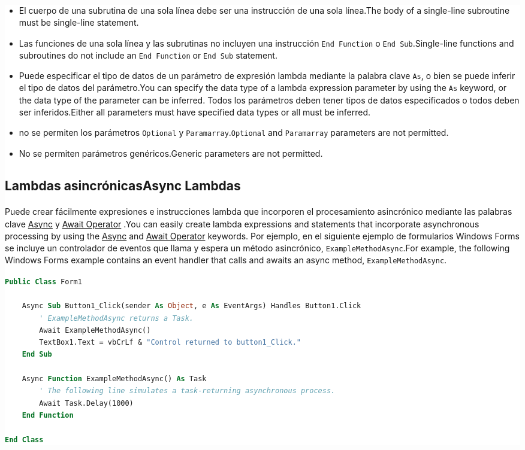 - <span data-ttu-id="1c9b1-139">El cuerpo de una subrutina de una sola línea debe ser una instrucción de una sola línea.</span><span class="sxs-lookup"><span data-stu-id="1c9b1-139">The body of a single-line subroutine must be single-line statement.</span></span>

- <span data-ttu-id="1c9b1-140">Las funciones de una sola línea y las subrutinas no incluyen una instrucción `End Function` o `End Sub`.</span><span class="sxs-lookup"><span data-stu-id="1c9b1-140">Single-line functions and subroutines do not include an `End Function` or `End Sub` statement.</span></span>

- <span data-ttu-id="1c9b1-141">Puede especificar el tipo de datos de un parámetro de expresión lambda mediante la palabra clave `As`, o bien se puede inferir el tipo de datos del parámetro.</span><span class="sxs-lookup"><span data-stu-id="1c9b1-141">You can specify the data type of a lambda expression parameter by using the `As` keyword, or the data type of the parameter can be inferred.</span></span> <span data-ttu-id="1c9b1-142">Todos los parámetros deben tener tipos de datos especificados o todos deben ser inferidos.</span><span class="sxs-lookup"><span data-stu-id="1c9b1-142">Either all parameters must have specified data types or all must be inferred.</span></span>

- <span data-ttu-id="1c9b1-143">no se permiten los parámetros `Optional` y `Paramarray`.</span><span class="sxs-lookup"><span data-stu-id="1c9b1-143">`Optional` and `Paramarray` parameters are not permitted.</span></span>

- <span data-ttu-id="1c9b1-144">No se permiten parámetros genéricos.</span><span class="sxs-lookup"><span data-stu-id="1c9b1-144">Generic parameters are not permitted.</span></span>

## <a name="async-lambdas"></a><span data-ttu-id="1c9b1-145">Lambdas asincrónicas</span><span class="sxs-lookup"><span data-stu-id="1c9b1-145">Async Lambdas</span></span>

<span data-ttu-id="1c9b1-146">Puede crear fácilmente expresiones e instrucciones lambda que incorporen el procesamiento asincrónico mediante las palabras clave [Async](../../../../visual-basic/language-reference/modifiers/async.md) y [Await Operator](../../../../visual-basic/language-reference/operators/await-operator.md) .</span><span class="sxs-lookup"><span data-stu-id="1c9b1-146">You can easily create lambda expressions and statements that incorporate asynchronous processing by using the [Async](../../../../visual-basic/language-reference/modifiers/async.md) and [Await Operator](../../../../visual-basic/language-reference/operators/await-operator.md) keywords.</span></span> <span data-ttu-id="1c9b1-147">Por ejemplo, en el siguiente ejemplo de formularios Windows Forms se incluye un controlador de eventos que llama y espera un método asincrónico, `ExampleMethodAsync`.</span><span class="sxs-lookup"><span data-stu-id="1c9b1-147">For example, the following Windows Forms example contains an event handler that calls and awaits an async method, `ExampleMethodAsync`.</span></span>

```vb
Public Class Form1

    Async Sub Button1_Click(sender As Object, e As EventArgs) Handles Button1.Click
        ' ExampleMethodAsync returns a Task.
        Await ExampleMethodAsync()
        TextBox1.Text = vbCrLf & "Control returned to button1_Click."
    End Sub

    Async Function ExampleMethodAsync() As Task
        ' The following line simulates a task-returning asynchronous process.
        Await Task.Delay(1000)
    End Function

End Class
```
